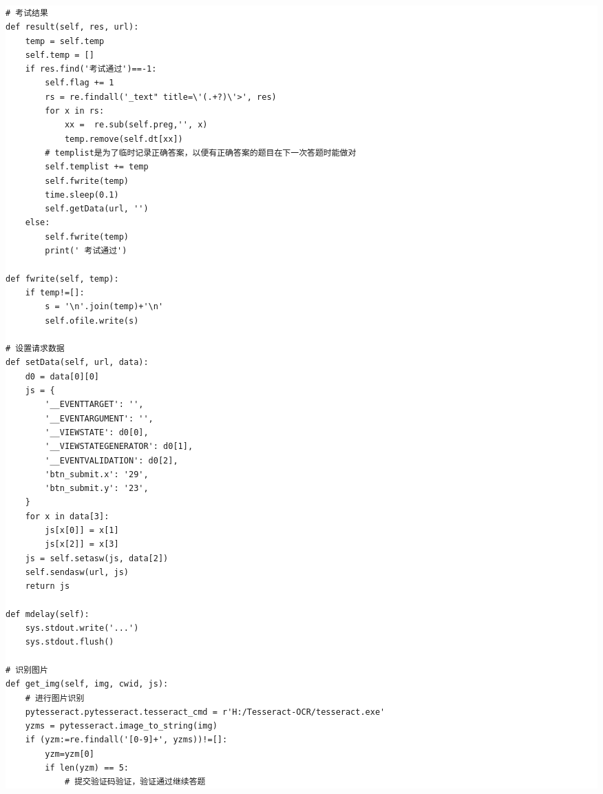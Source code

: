     # 考试结果
    def result(self, res, url):
        temp = self.temp
        self.temp = []
        if res.find('考试通过')==-1:
            self.flag += 1
            rs = re.findall('_text" title=\'(.+?)\'>', res)
            for x in rs:
                xx =  re.sub(self.preg,'', x)
                temp.remove(self.dt[xx])
            # templist是为了临时记录正确答案，以便有正确答案的题目在下一次答题时能做对
            self.templist += temp
            self.fwrite(temp)
            time.sleep(0.1)
            self.getData(url, '')
        else:
            self.fwrite(temp)
            print(' 考试通过')

    def fwrite(self, temp):
        if temp!=[]:
            s = '\n'.join(temp)+'\n'
            self.ofile.write(s)

    # 设置请求数据
    def setData(self, url, data):
        d0 = data[0][0]
        js = {
            '__EVENTTARGET': '',
            '__EVENTARGUMENT': '',
            '__VIEWSTATE': d0[0],
            '__VIEWSTATEGENERATOR': d0[1],
            '__EVENTVALIDATION': d0[2],
            'btn_submit.x': '29',
            'btn_submit.y': '23',
        }
        for x in data[3]:
            js[x[0]] = x[1]
            js[x[2]] = x[3]
        js = self.setasw(js, data[2])
        self.sendasw(url, js)
        return js
    
    def mdelay(self):
        sys.stdout.write('...')
        sys.stdout.flush()

    # 识别图片
    def get_img(self, img, cwid, js):
        # 进行图片识别
        pytesseract.pytesseract.tesseract_cmd = r'H:/Tesseract-OCR/tesseract.exe'
        yzms = pytesseract.image_to_string(img)
        if (yzm:=re.findall('[0-9]+', yzms))!=[]:
            yzm=yzm[0]
            if len(yzm) == 5:
                # 提交验证码验证，验证通过继续答题